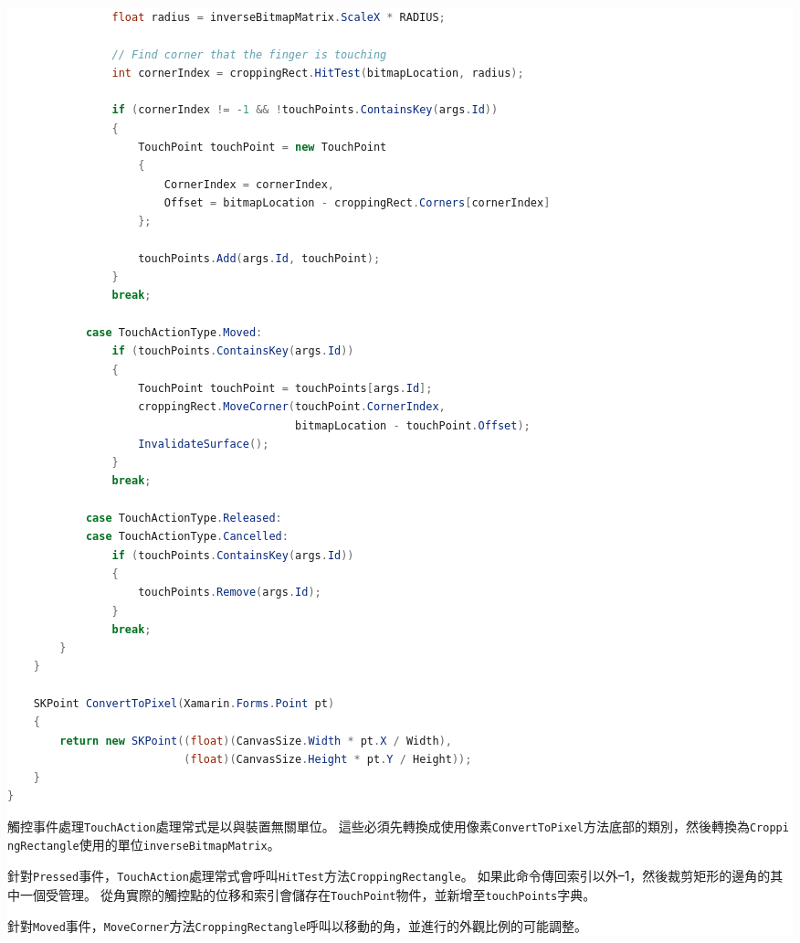 ```csharp
                float radius = inverseBitmapMatrix.ScaleX * RADIUS;

                // Find corner that the finger is touching
                int cornerIndex = croppingRect.HitTest(bitmapLocation, radius);

                if (cornerIndex != -1 && !touchPoints.ContainsKey(args.Id))
                {
                    TouchPoint touchPoint = new TouchPoint
                    {
                        CornerIndex = cornerIndex,
                        Offset = bitmapLocation - croppingRect.Corners[cornerIndex]
                    };

                    touchPoints.Add(args.Id, touchPoint);
                }
                break;

            case TouchActionType.Moved:
                if (touchPoints.ContainsKey(args.Id))
                {
                    TouchPoint touchPoint = touchPoints[args.Id];
                    croppingRect.MoveCorner(touchPoint.CornerIndex, 
                                            bitmapLocation - touchPoint.Offset);
                    InvalidateSurface();
                }
                break;

            case TouchActionType.Released:
            case TouchActionType.Cancelled:
                if (touchPoints.ContainsKey(args.Id))
                {
                    touchPoints.Remove(args.Id);
                }
                break;
        }
    }

    SKPoint ConvertToPixel(Xamarin.Forms.Point pt)
    {
        return new SKPoint((float)(CanvasSize.Width * pt.X / Width),
                           (float)(CanvasSize.Height * pt.Y / Height));
    }
}
```

觸控事件處理`TouchAction`處理常式是以與裝置無關單位。 這些必須先轉換成使用像素`ConvertToPixel`方法底部的類別，然後轉換為`CroppingRectangle`使用的單位`inverseBitmapMatrix`。

針對`Pressed`事件，`TouchAction`處理常式會呼叫`HitTest`方法`CroppingRectangle`。 如果此命令傳回索引以外&ndash;1，然後裁剪矩形的邊角的其中一個受管理。 從角實際的觸控點的位移和索引會儲存在`TouchPoint`物件，並新增至`touchPoints`字典。

針對`Moved`事件，`MoveCorner`方法`CroppingRectangle`呼叫以移動的角，並進行的外觀比例的可能調整。
